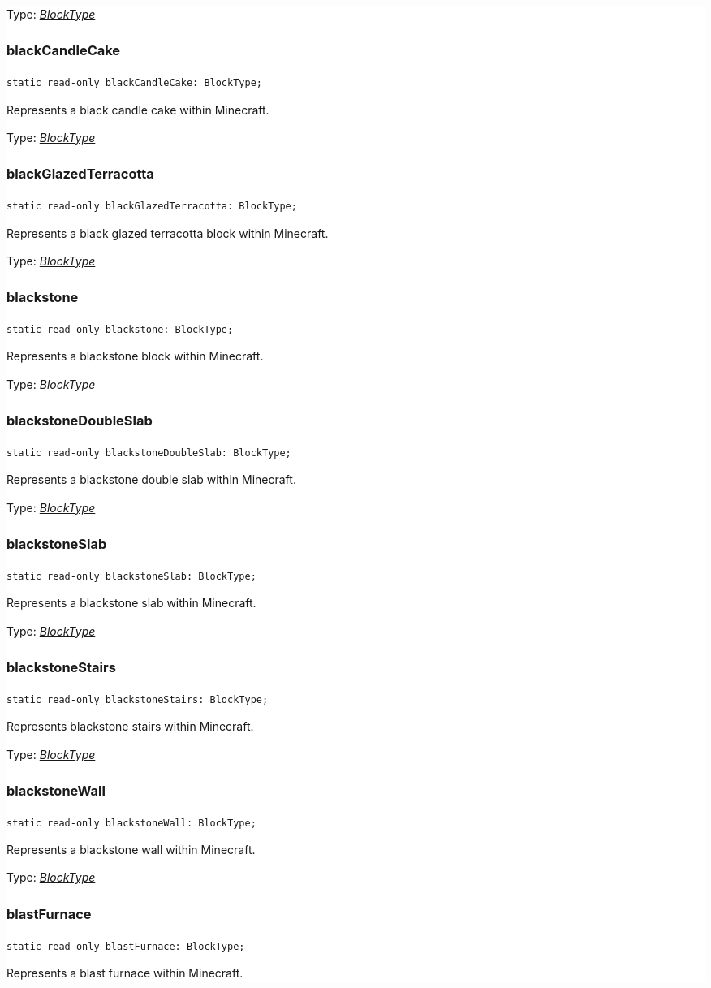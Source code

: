 Type: [*BlockType*](BlockType.md)

### **blackCandleCake**
`static read-only blackCandleCake: BlockType;`

Represents a black candle cake within Minecraft.

Type: [*BlockType*](BlockType.md)

### **blackGlazedTerracotta**
`static read-only blackGlazedTerracotta: BlockType;`

Represents a black glazed terracotta block within Minecraft.

Type: [*BlockType*](BlockType.md)

### **blackstone**
`static read-only blackstone: BlockType;`

Represents a blackstone block within Minecraft.

Type: [*BlockType*](BlockType.md)

### **blackstoneDoubleSlab**
`static read-only blackstoneDoubleSlab: BlockType;`

Represents a blackstone double slab within Minecraft.

Type: [*BlockType*](BlockType.md)

### **blackstoneSlab**
`static read-only blackstoneSlab: BlockType;`

Represents a blackstone slab within Minecraft.

Type: [*BlockType*](BlockType.md)

### **blackstoneStairs**
`static read-only blackstoneStairs: BlockType;`

Represents blackstone stairs within Minecraft.

Type: [*BlockType*](BlockType.md)

### **blackstoneWall**
`static read-only blackstoneWall: BlockType;`

Represents a blackstone wall within Minecraft.

Type: [*BlockType*](BlockType.md)

### **blastFurnace**
`static read-only blastFurnace: BlockType;`

Represents a blast furnace within Minecraft.
